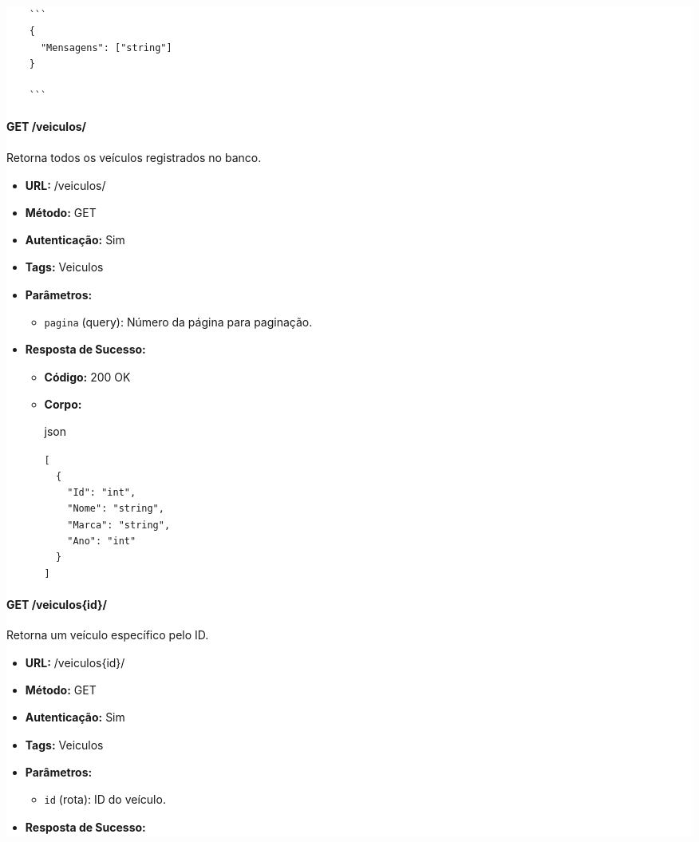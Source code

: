         ```
        {
          "Mensagens": ["string"]
        }
        
        ```
        

#### GET /veiculos/

Retorna todos os veículos registrados no banco.

-   **URL:** /veiculos/
    
-   **Método:** GET
    
-   **Autenticação:** Sim
    
-   **Tags:** Veiculos
    
-   **Parâmetros:**
    
    -   `pagina` (query): Número da página para paginação.
        
-   **Resposta de Sucesso:**
    
    -   **Código:** 200 OK
        
    -   **Corpo:**
        
        json
        
        ```
        [
          {
            "Id": "int",
            "Nome": "string",
            "Marca": "string",
            "Ano": "int"
          }
        ]
        
        ```
        

#### GET /veiculos{id}/

Retorna um veículo específico pelo ID.

-   **URL:** /veiculos{id}/
    
-   **Método:** GET
    
-   **Autenticação:** Sim
    
-   **Tags:** Veiculos
    
-   **Parâmetros:**
    
    -   `id` (rota): ID do veículo.
        
-   **Resposta de Sucesso:**
    